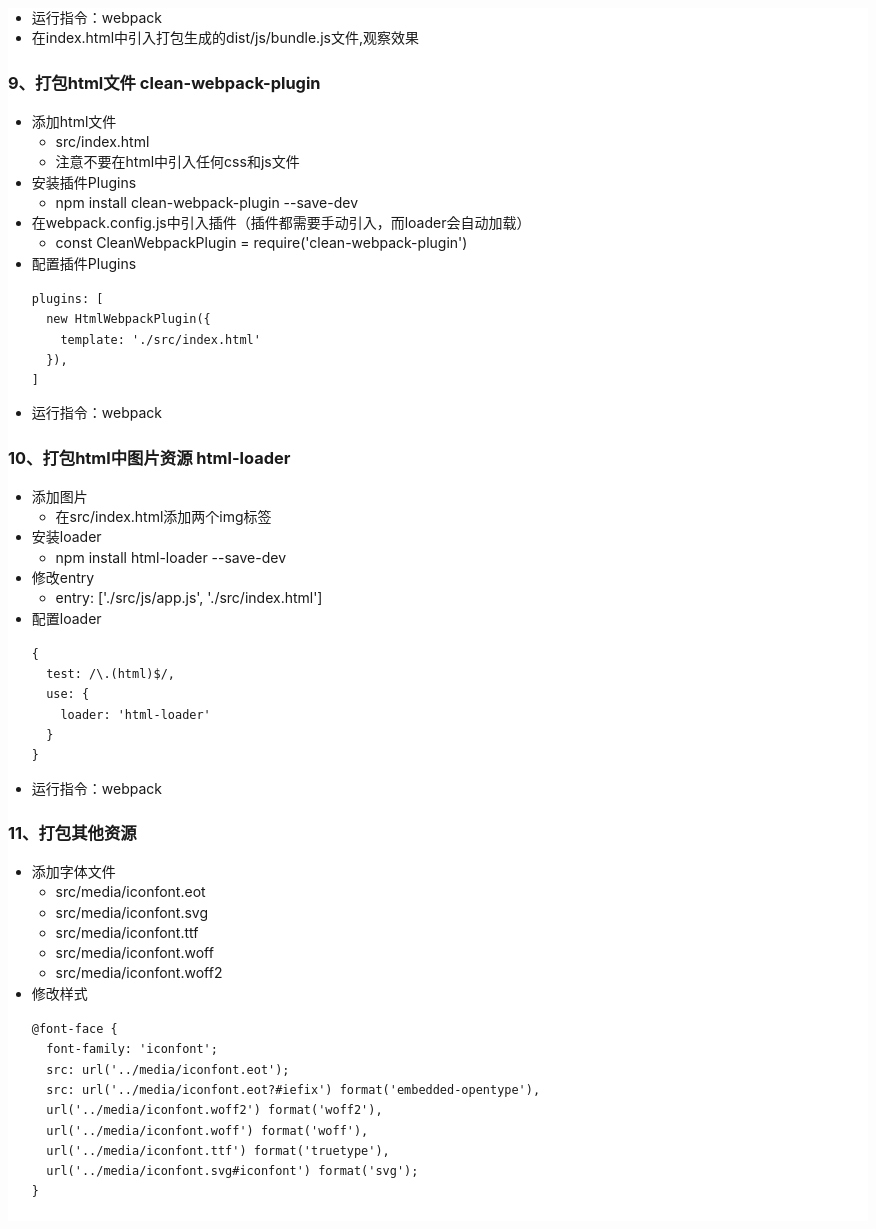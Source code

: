 * 运行指令：webpack
* 在index.html中引入打包生成的dist/js/bundle.js文件,观察效果

### 9、打包html文件 clean-webpack-plugin
* 添加html文件
  * src/index.html
  * 注意不要在html中引入任何css和js文件
* 安装插件Plugins
	* npm install clean-webpack-plugin --save-dev 
* 在webpack.config.js中引入插件（插件都需要手动引入，而loader会自动加载）
	* const CleanWebpackPlugin = require('clean-webpack-plugin')
* 配置插件Plugins
    ```
    plugins: [
      new HtmlWebpackPlugin({
        template: './src/index.html'
      }),
    ]
    ```
* 运行指令：webpack

### 10、打包html中图片资源 html-loader
* 添加图片
  * 在src/index.html添加两个img标签
* 安装loader
	* npm install html-loader --save-dev 
* 修改entry
  * entry: ['./src/js/app.js', './src/index.html']
* 配置loader
    ```
    {
      test: /\.(html)$/,
      use: {
        loader: 'html-loader'
      }
    }
    ```
* 运行指令：webpack

### 11、打包其他资源
* 添加字体文件
  * src/media/iconfont.eot
  * src/media/iconfont.svg
  * src/media/iconfont.ttf
  * src/media/iconfont.woff
  * src/media/iconfont.woff2
* 修改样式
    ```
    @font-face {
      font-family: 'iconfont';
      src: url('../media/iconfont.eot');
      src: url('../media/iconfont.eot?#iefix') format('embedded-opentype'),
      url('../media/iconfont.woff2') format('woff2'),
      url('../media/iconfont.woff') format('woff'),
      url('../media/iconfont.ttf') format('truetype'),
      url('../media/iconfont.svg#iconfont') format('svg');
    }
    